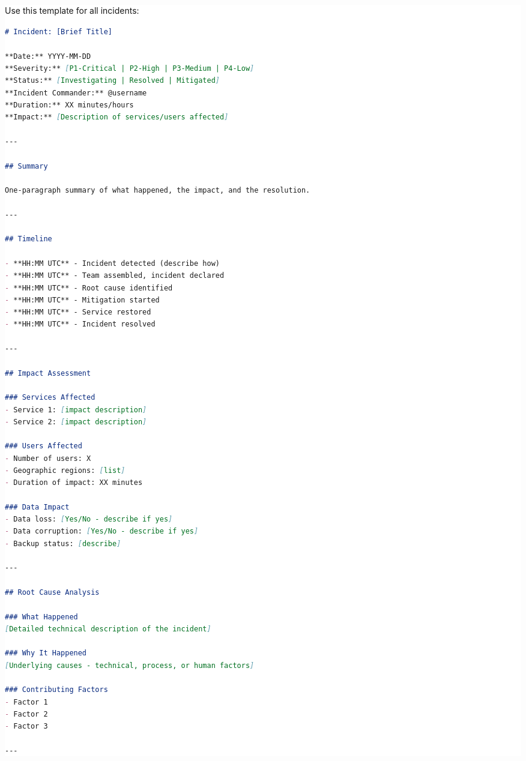 Use this template for all incidents:

```markdown
# Incident: [Brief Title]

**Date:** YYYY-MM-DD  
**Severity:** [P1-Critical | P2-High | P3-Medium | P4-Low]  
**Status:** [Investigating | Resolved | Mitigated]  
**Incident Commander:** @username  
**Duration:** XX minutes/hours  
**Impact:** [Description of services/users affected]

---

## Summary

One-paragraph summary of what happened, the impact, and the resolution.

---

## Timeline

- **HH:MM UTC** - Incident detected (describe how)
- **HH:MM UTC** - Team assembled, incident declared
- **HH:MM UTC** - Root cause identified
- **HH:MM UTC** - Mitigation started
- **HH:MM UTC** - Service restored
- **HH:MM UTC** - Incident resolved

---

## Impact Assessment

### Services Affected
- Service 1: [impact description]
- Service 2: [impact description]

### Users Affected
- Number of users: X
- Geographic regions: [list]
- Duration of impact: XX minutes

### Data Impact
- Data loss: [Yes/No - describe if yes]
- Data corruption: [Yes/No - describe if yes]
- Backup status: [describe]

---

## Root Cause Analysis

### What Happened
[Detailed technical description of the incident]

### Why It Happened
[Underlying causes - technical, process, or human factors]

### Contributing Factors
- Factor 1
- Factor 2
- Factor 3

---

```